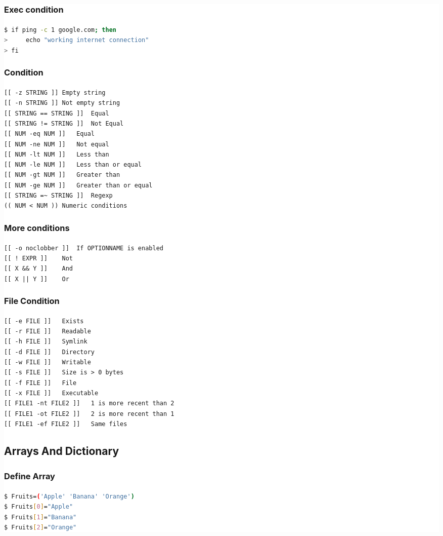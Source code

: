 ### Exec condition
```bash
$ if ping -c 1 google.com; then
>     echo "working internet connection"
> fi
```

### Condition
    [[ -z STRING ]]	Empty string
    [[ -n STRING ]]	Not empty string
    [[ STRING == STRING ]]	Equal
    [[ STRING != STRING ]]	Not Equal
    [[ NUM -eq NUM ]]	Equal
    [[ NUM -ne NUM ]]	Not equal
    [[ NUM -lt NUM ]]	Less than
    [[ NUM -le NUM ]]	Less than or equal
    [[ NUM -gt NUM ]]	Greater than
    [[ NUM -ge NUM ]]	Greater than or equal
    [[ STRING =~ STRING ]]	Regexp
    (( NUM < NUM ))	Numeric conditions

### More conditions
    [[ -o noclobber ]]	If OPTIONNAME is enabled
    [[ ! EXPR ]]	Not
    [[ X && Y ]]	And
    [[ X || Y ]]	Or

### File Condition
    [[ -e FILE ]]	Exists
    [[ -r FILE ]]	Readable
    [[ -h FILE ]]	Symlink
    [[ -d FILE ]]	Directory
    [[ -w FILE ]]	Writable
    [[ -s FILE ]]	Size is > 0 bytes
    [[ -f FILE ]]	File
    [[ -x FILE ]]	Executable
    [[ FILE1 -nt FILE2 ]]	1 is more recent than 2
    [[ FILE1 -ot FILE2 ]]	2 is more recent than 1
    [[ FILE1 -ef FILE2 ]]	Same files

## Arrays And Dictionary

### Define Array
```bash
$ Fruits=('Apple' 'Banana' 'Orange')
$ Fruits[0]="Apple"
$ Fruits[1]="Banana"
$ Fruits[2]="Orange"
```
